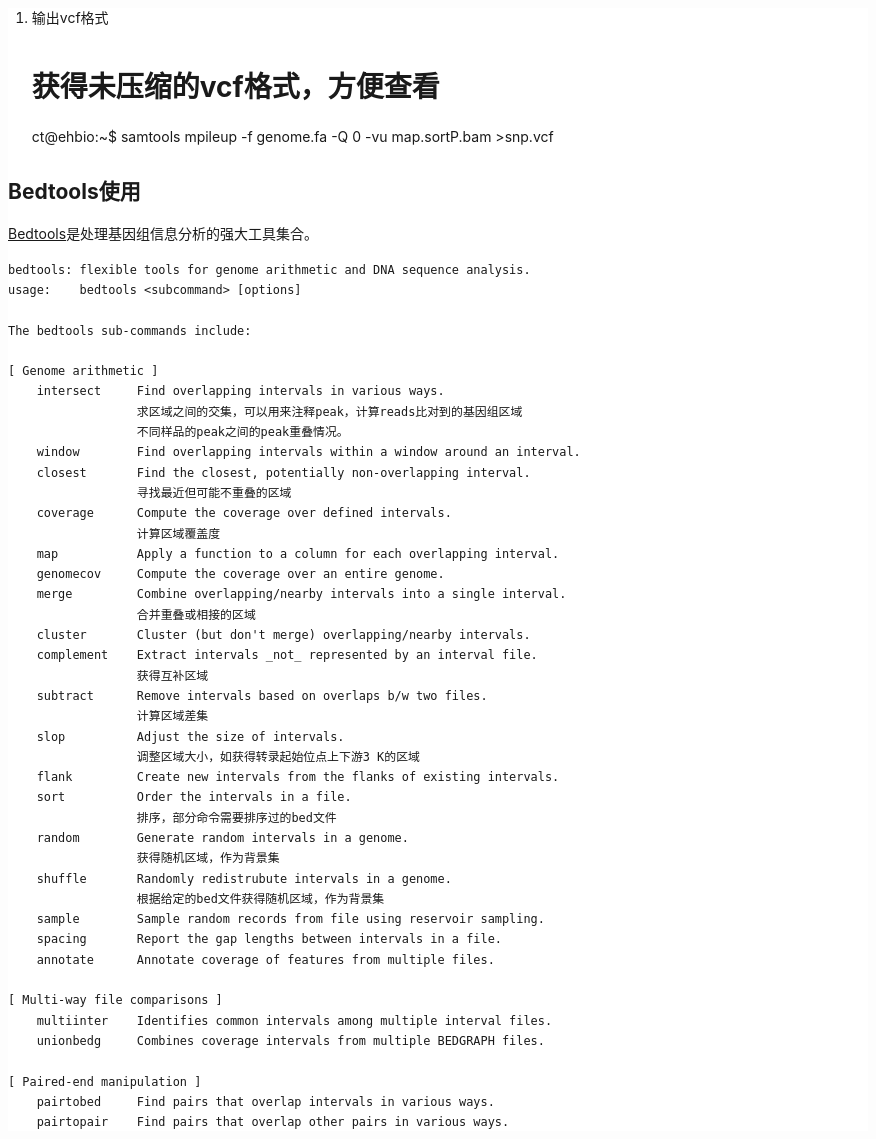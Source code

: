1.  输出vcf格式



    # 获得未压缩的vcf格式，方便查看
    ct@ehbio:~$ samtools mpileup -f genome.fa -Q 0 -vu map.sortP.bam >snp.vcf

Bedtools使用
------------

[Bedtools](http://bedtools.readthedocs.io/en/latest/)是处理基因组信息分析的强大工具集合。

    bedtools: flexible tools for genome arithmetic and DNA sequence analysis.
    usage:    bedtools <subcommand> [options]

    The bedtools sub-commands include:

    [ Genome arithmetic ]
        intersect     Find overlapping intervals in various ways.
                      求区域之间的交集，可以用来注释peak，计算reads比对到的基因组区域
                      不同样品的peak之间的peak重叠情况。
        window        Find overlapping intervals within a window around an interval.
        closest       Find the closest, potentially non-overlapping interval.
                      寻找最近但可能不重叠的区域
        coverage      Compute the coverage over defined intervals.
                      计算区域覆盖度
        map           Apply a function to a column for each overlapping interval.
        genomecov     Compute the coverage over an entire genome.
        merge         Combine overlapping/nearby intervals into a single interval.
                      合并重叠或相接的区域
        cluster       Cluster (but don't merge) overlapping/nearby intervals.
        complement    Extract intervals _not_ represented by an interval file.
                      获得互补区域
        subtract      Remove intervals based on overlaps b/w two files.
                      计算区域差集
        slop          Adjust the size of intervals.
                      调整区域大小，如获得转录起始位点上下游3 K的区域
        flank         Create new intervals from the flanks of existing intervals.
        sort          Order the intervals in a file.
                      排序，部分命令需要排序过的bed文件
        random        Generate random intervals in a genome.
                      获得随机区域，作为背景集
        shuffle       Randomly redistrubute intervals in a genome.
                      根据给定的bed文件获得随机区域，作为背景集
        sample        Sample random records from file using reservoir sampling.
        spacing       Report the gap lengths between intervals in a file.
        annotate      Annotate coverage of features from multiple files.

    [ Multi-way file comparisons ]
        multiinter    Identifies common intervals among multiple interval files.
        unionbedg     Combines coverage intervals from multiple BEDGRAPH files.

    [ Paired-end manipulation ]
        pairtobed     Find pairs that overlap intervals in various ways.
        pairtopair    Find pairs that overlap other pairs in various ways.
